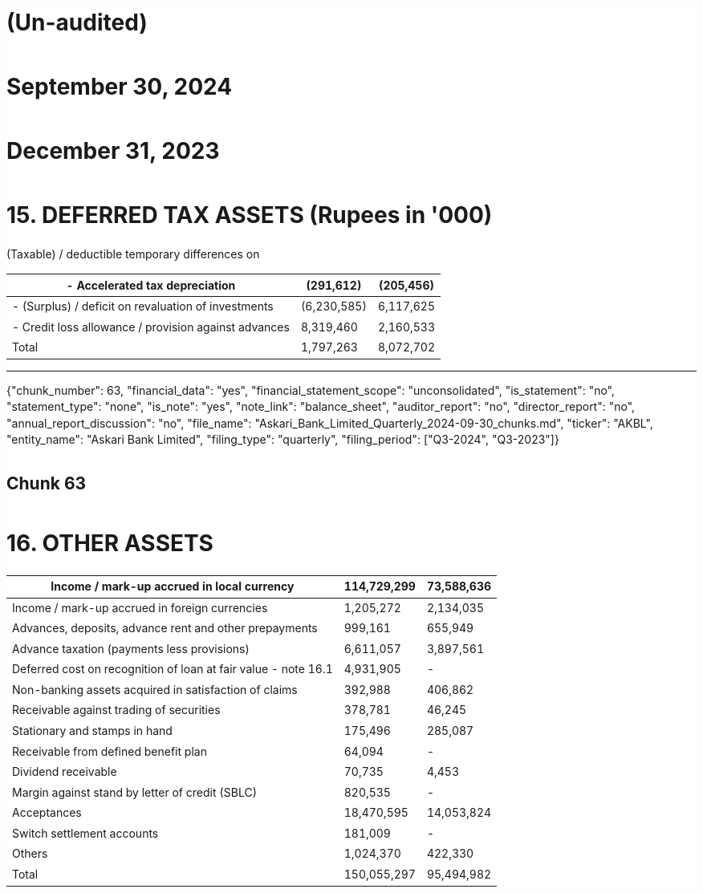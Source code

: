 
# (Un-audited)

# September 30, 2024

# December 31, 2023

# 15. DEFERRED TAX ASSETS (Rupees in '000)

(Taxable) / deductible temporary differences on

|- Accelerated tax depreciation|(291,612)|(205,456)|
|---|---|---|
|- (Surplus) / deficit on revaluation of investments|(6,230,585)|6,117,625|
|- Credit loss allowance / provision against advances|8,319,460|2,160,533|
|Total|1,797,263|8,072,702|

---

{"chunk_number": 63, "financial_data": "yes", "financial_statement_scope": "unconsolidated", "is_statement": "no", "statement_type": "none", "is_note": "yes", "note_link": "balance_sheet", "auditor_report": "no", "director_report": "no", "annual_report_discussion": "no", "file_name": "Askari_Bank_Limited_Quarterly_2024-09-30_chunks.md", "ticker": "AKBL", "entity_name": "Askari Bank Limited", "filing_type": "quarterly", "filing_period": ["Q3-2024", "Q3-2023"]}
## Chunk 63


# 16. OTHER ASSETS

|Income / mark-up accrued in local currency|114,729,299|73,588,636|
|---|---|---|
|Income / mark-up accrued in foreign currencies|1,205,272|2,134,035|
|Advances, deposits, advance rent and other prepayments|999,161|655,949|
|Advance taxation (payments less provisions)|6,611,057|3,897,561|
|Deferred cost on recognition of loan at fair value - note 16.1|4,931,905|-|
|Non-banking assets acquired in satisfaction of claims|392,988|406,862|
|Receivable against trading of securities|378,781|46,245|
|Stationary and stamps in hand|175,496|285,087|
|Receivable from defined benefit plan|64,094|-|
|Dividend receivable|70,735|4,453|
|Margin against stand by letter of credit (SBLC)|820,535|-|
|Acceptances|18,470,595|14,053,824|
|Switch settlement accounts|181,009|-|
|Others|1,024,370|422,330|
|Total|150,055,297|95,494,982|
